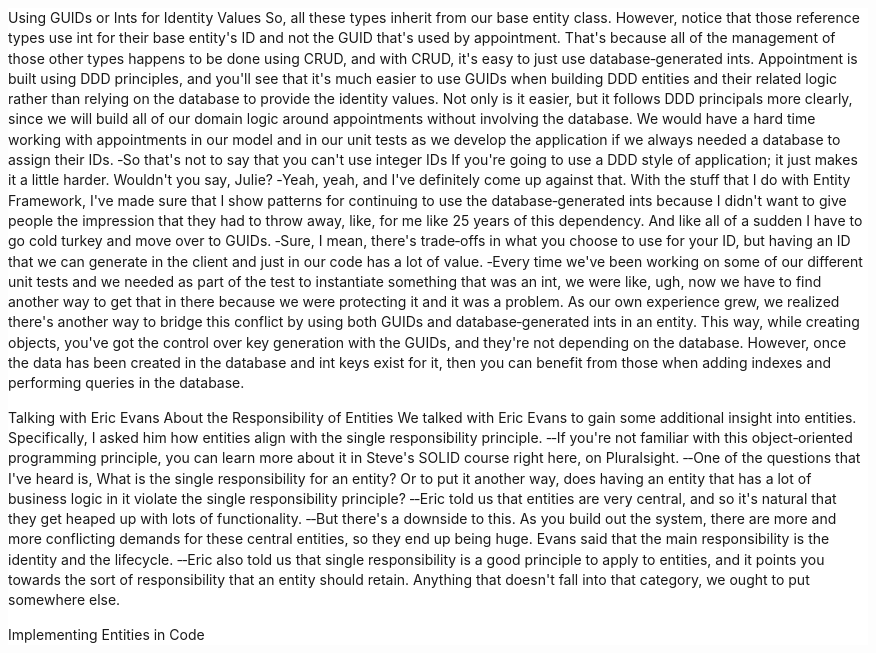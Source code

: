 Using GUIDs or Ints for Identity Values
So, all these types inherit from our base entity class. However, notice that those reference types use int for their base entity's ID and not the GUID that's used by appointment. That's because all of the management of those other types happens to be done using CRUD, and with CRUD, it's easy to just use database‑generated ints. Appointment is built using DDD principles, and you'll see that it's much easier to use GUIDs when building DDD entities and their related logic rather than relying on the database to provide the identity values. Not only is it easier, but it follows DDD principals more clearly, since we will build all of our domain logic around appointments without involving the database. We would have a hard time working with appointments in our model and in our unit tests as we develop the application if we always needed a database to assign their IDs. ‑So that's not to say that you can't use integer IDs If you're going to use a DDD style of application; it just makes it a little harder. Wouldn't you say, Julie? ‑Yeah, yeah, and I've definitely come up against that. With the stuff that I do with Entity Framework, I've made sure that I show patterns for continuing to use the database‑generated ints because I didn't want to give people the impression that they had to throw away, like, for me like 25 years of this dependency. And like all of a sudden I have to go cold turkey and move over to GUIDs. ‑Sure, I mean, there's trade‑offs in what you choose to use for your ID, but having an ID that we can generate in the client and just in our code has a lot of value. ‑Every time we've been working on some of our different unit tests and we needed as part of the test to instantiate something that was an int, we were like, ugh, now we have to find another way to get that in there because we were protecting it and it was a problem. As our own experience grew, we realized there's another way to bridge this conflict by using both GUIDs and database‑generated ints in an entity. This way, while creating objects, you've got the control over key generation with the GUIDs, and they're not depending on the database. However, once the data has been created in the database and int keys exist for it, then you can benefit from those when adding indexes and performing queries in the database.

Talking with Eric Evans About the Responsibility of Entities
We talked with Eric Evans to gain some additional insight into entities. Specifically, I asked him how entities align with the single responsibility principle. ‑‑If you're not familiar with this object‑oriented programming principle, you can learn more about it in Steve's SOLID course right here, on Pluralsight. ‑‑One of the questions that I've heard is, What is the single responsibility for an entity? Or to put it another way, does having an entity that has a lot of business logic in it violate the single responsibility principle? ‑‑Eric told us that entities are very central, and so it's natural that they get heaped up with lots of functionality. ‑‑But there's a downside to this. As you build out the system, there are more and more conflicting demands for these central entities, so they end up being huge. Evans said that the main responsibility is the identity and the lifecycle. ‑‑Eric also told us that single responsibility is a good principle to apply to entities, and it points you towards the sort of responsibility that an entity should retain. Anything that doesn't fall into that category, we ought to put somewhere else.

Implementing Entities in Code